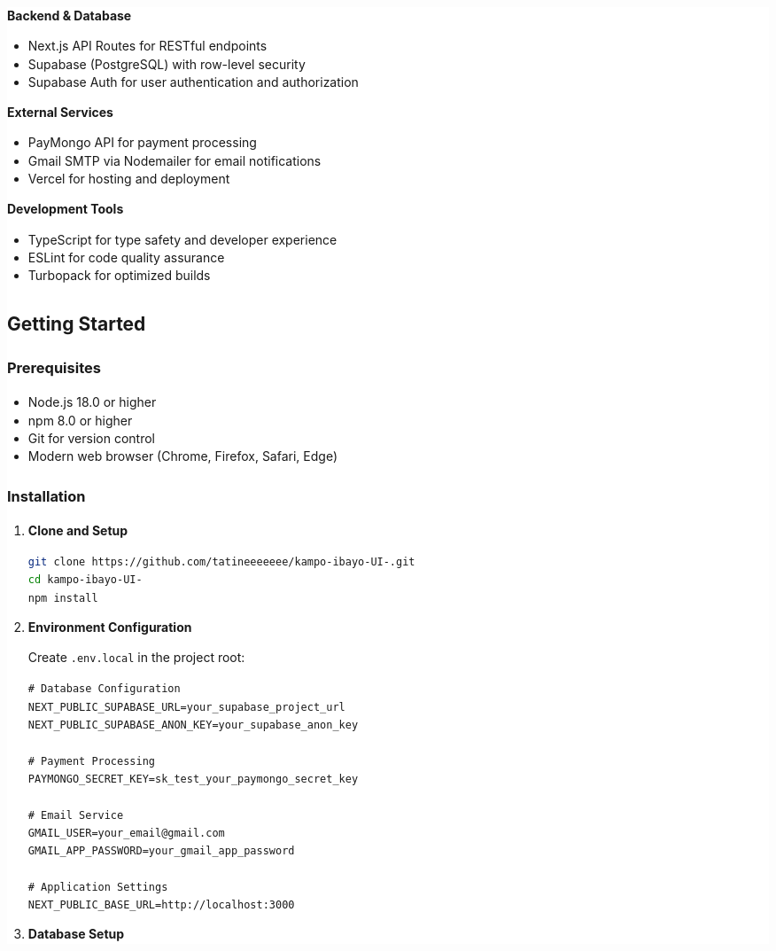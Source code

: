 **Backend & Database**
- Next.js API Routes for RESTful endpoints
- Supabase (PostgreSQL) with row-level security
- Supabase Auth for user authentication and authorization

**External Services**
- PayMongo API for payment processing
- Gmail SMTP via Nodemailer for email notifications
- Vercel for hosting and deployment

**Development Tools**
- TypeScript for type safety and developer experience
- ESLint for code quality assurance
- Turbopack for optimized builds

## Getting Started

### Prerequisites

- Node.js 18.0 or higher
- npm 8.0 or higher
- Git for version control
- Modern web browser (Chrome, Firefox, Safari, Edge)

### Installation

1. **Clone and Setup**
   ```bash
   git clone https://github.com/tatineeeeeee/kampo-ibayo-UI-.git
   cd kampo-ibayo-UI-
   npm install
   ```

2. **Environment Configuration**

   Create `.env.local` in the project root:
   ```env
   # Database Configuration
   NEXT_PUBLIC_SUPABASE_URL=your_supabase_project_url
   NEXT_PUBLIC_SUPABASE_ANON_KEY=your_supabase_anon_key

   # Payment Processing
   PAYMONGO_SECRET_KEY=sk_test_your_paymongo_secret_key

   # Email Service
   GMAIL_USER=your_email@gmail.com
   GMAIL_APP_PASSWORD=your_gmail_app_password

   # Application Settings
   NEXT_PUBLIC_BASE_URL=http://localhost:3000
   ```

3. **Database Setup**
